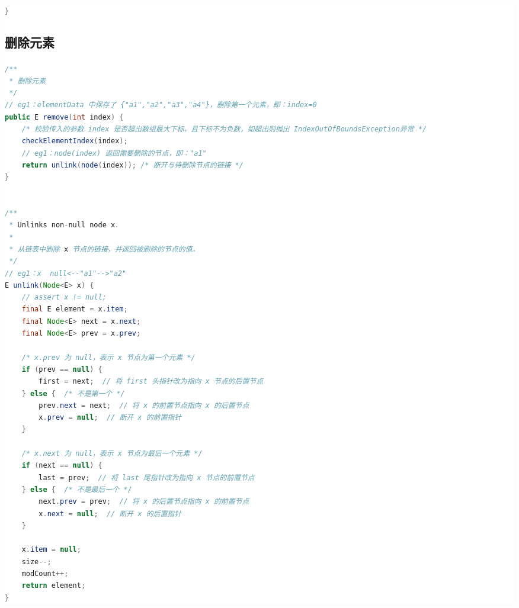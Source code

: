 ```java
}
```


## 删除元素

```java
/**
 * 删除元素
 */
// eg1：elementData 中保存了 {"a1","a2","a3","a4"}，删除第一个元素，即：index=0
public E remove(int index) {
    /* 校验传入的参数 index 是否超出数组最大下标，且下标不为负数，如超出则抛出 IndexOutOfBoundsException异常 */
    checkElementIndex(index);
    // eg1：node(index) 返回需要删除的节点，即："a1"
    return unlink(node(index)); /* 断开与待删除节点的链接 */
}


/**
 * Unlinks non-null node x.
 *
 * 从链表中删除 x 节点的链接，并返回被删除的节点的值。
 */
// eg1：x  null<--"a1"-->"a2"
E unlink(Node<E> x) {
    // assert x != null;
    final E element = x.item;
    final Node<E> next = x.next;
    final Node<E> prev = x.prev;

    /* x.prev 为 null，表示 x 节点为第一个元素 */
    if (prev == null) {
        first = next;  // 将 first 头指针改为指向 x 节点的后置节点
    } else {  /* 不是第一个 */
        prev.next = next;  // 将 x 的前置节点指向 x 的后置节点
        x.prev = null;  // 断开 x 的前置指针
    }

    /* x.next 为 null，表示 x 节点为最后一个元素 */
    if (next == null) {
        last = prev;  // 将 last 尾指针改为指向 x 节点的前置节点
    } else {  /* 不是最后一个 */
        next.prev = prev;  // 将 x 的后置节点指向 x 的前置节点
        x.next = null;  // 断开 x 的后置指针
    }

    x.item = null;
    size--;
    modCount++;
    return element;
}
```
